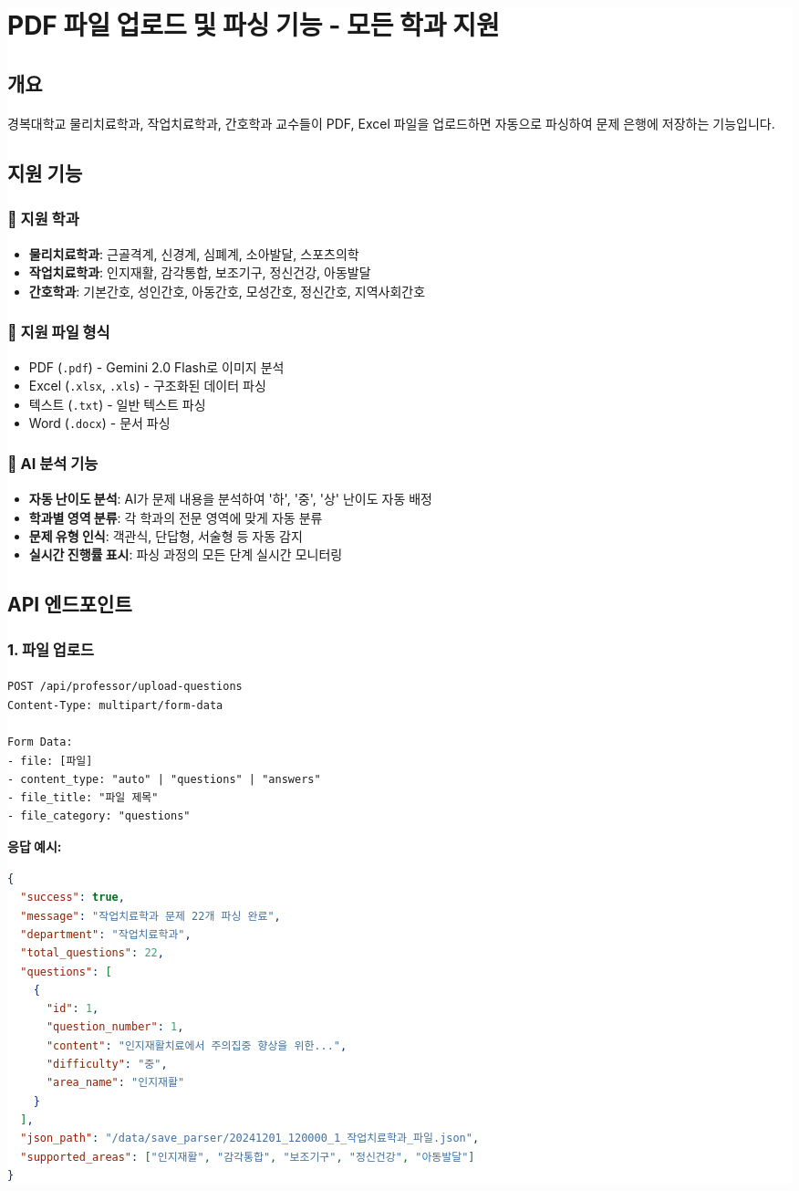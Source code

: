 # PDF 파일 업로드 및 파싱 기능 - 모든 학과 지원

## 개요

경복대학교 물리치료학과, 작업치료학과, 간호학과 교수들이 PDF, Excel 파일을 업로드하면 자동으로 파싱하여 문제 은행에 저장하는 기능입니다.

## 지원 기능

### 🎯 지원 학과
- **물리치료학과**: 근골격계, 신경계, 심폐계, 소아발달, 스포츠의학
- **작업치료학과**: 인지재활, 감각통합, 보조기구, 정신건강, 아동발달  
- **간호학과**: 기본간호, 성인간호, 아동간호, 모성간호, 정신간호, 지역사회간호

### 📄 지원 파일 형식
- PDF (`.pdf`) - Gemini 2.0 Flash로 이미지 분석
- Excel (`.xlsx`, `.xls`) - 구조화된 데이터 파싱
- 텍스트 (`.txt`) - 일반 텍스트 파싱
- Word (`.docx`) - 문서 파싱

### 🤖 AI 분석 기능
- **자동 난이도 분석**: AI가 문제 내용을 분석하여 '하', '중', '상' 난이도 자동 배정
- **학과별 영역 분류**: 각 학과의 전문 영역에 맞게 자동 분류
- **문제 유형 인식**: 객관식, 단답형, 서술형 등 자동 감지
- **실시간 진행률 표시**: 파싱 과정의 모든 단계 실시간 모니터링

## API 엔드포인트

### 1. 파일 업로드
```http
POST /api/professor/upload-questions
Content-Type: multipart/form-data

Form Data:
- file: [파일]
- content_type: "auto" | "questions" | "answers"
- file_title: "파일 제목"
- file_category: "questions"
```

**응답 예시:**
```json
{
  "success": true,
  "message": "작업치료학과 문제 22개 파싱 완료",
  "department": "작업치료학과",
  "total_questions": 22,
  "questions": [
    {
      "id": 1,
      "question_number": 1,
      "content": "인지재활치료에서 주의집중 향상을 위한...",
      "difficulty": "중",
      "area_name": "인지재활"
    }
  ],
  "json_path": "/data/save_parser/20241201_120000_1_작업치료학과_파일.json",
  "supported_areas": ["인지재활", "감각통합", "보조기구", "정신건강", "아동발달"]
}
```
